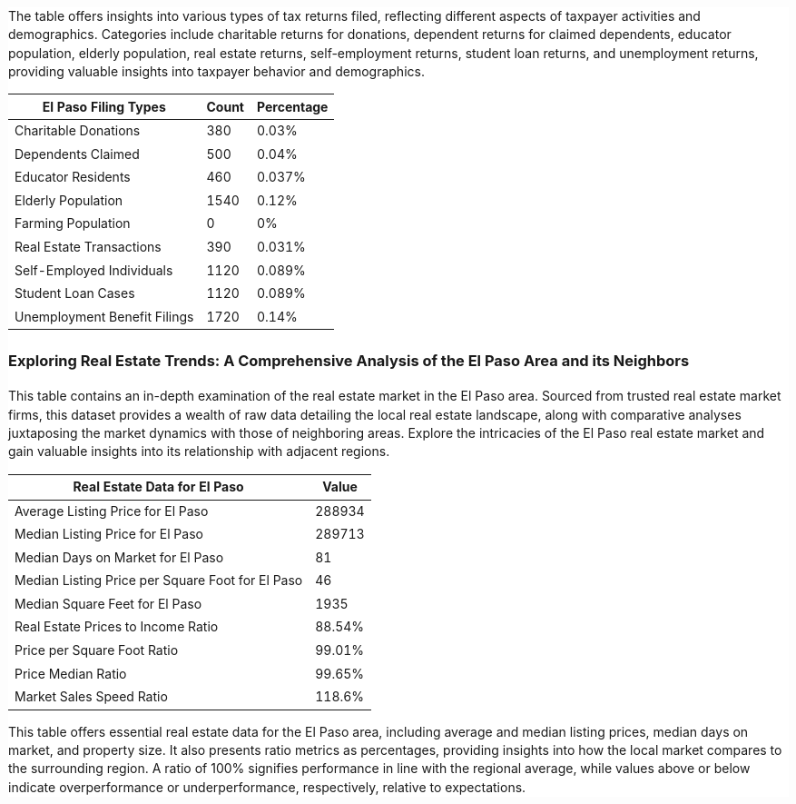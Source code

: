 The table offers insights into various types of tax returns filed, reflecting different aspects of taxpayer activities and demographics. Categories include charitable returns for donations, dependent returns for claimed dependents, educator population, elderly population, real estate returns, self-employment returns, student loan returns, and unemployment returns, providing valuable insights into taxpayer behavior and demographics.

| El Paso Filing Types                    | Count | Percentage |
|--------------------------------------|-------|------------|
| Charitable Donations                 | 380 | 0.03% |
| Dependents Claimed                   | 500 | 0.04% |
| Educator Residents                   | 460 | 0.037% |
| Elderly Population                   | 1540 | 0.12% |
| Farming Population                   | 0 | 0% |
| Real Estate Transactions             | 390 | 0.031% |
| Self-Employed Individuals            | 1120 | 0.089% |
| Student Loan Cases                   | 1120 | 0.089% |
| Unemployment Benefit Filings         | 1720 | 0.14% |

### Exploring Real Estate Trends: A Comprehensive Analysis of the El Paso Area and its Neighbors

This table contains an in-depth examination of the real estate market in the El Paso area. Sourced from trusted real estate market firms, this dataset provides a wealth of raw data detailing the local real estate landscape, along with comparative analyses juxtaposing the market dynamics with those of neighboring areas. Explore the intricacies of the El Paso real estate market and gain valuable insights into its relationship with adjacent regions.


| Real Estate Data for El Paso                       | Value    |
|------------------------------------------------|----------|
| Average Listing Price for El Paso               | 288934 |
| Median Listing Price for El Paso                | 289713 |
| Median Days on Market for El Paso               | 81 |
| Median Listing Price per Square Foot for El Paso| 46 |
| Median Square Feet for El Paso                  | 1935 |
| Real Estate Prices to Income Ratio           | 88.54% |
| Price per Square Foot Ratio                  | 99.01% |
| Price Median Ratio                           | 99.65% |
| Market Sales Speed Ratio                     | 118.6% |

This table offers essential real estate data for the El Paso area, including average and median listing prices, median days on market, and property size. It also presents ratio metrics as percentages, providing insights into how the local market compares to the surrounding region. A ratio of 100% signifies performance in line with the regional average, while values above or below indicate overperformance or underperformance, respectively, relative to expectations.
